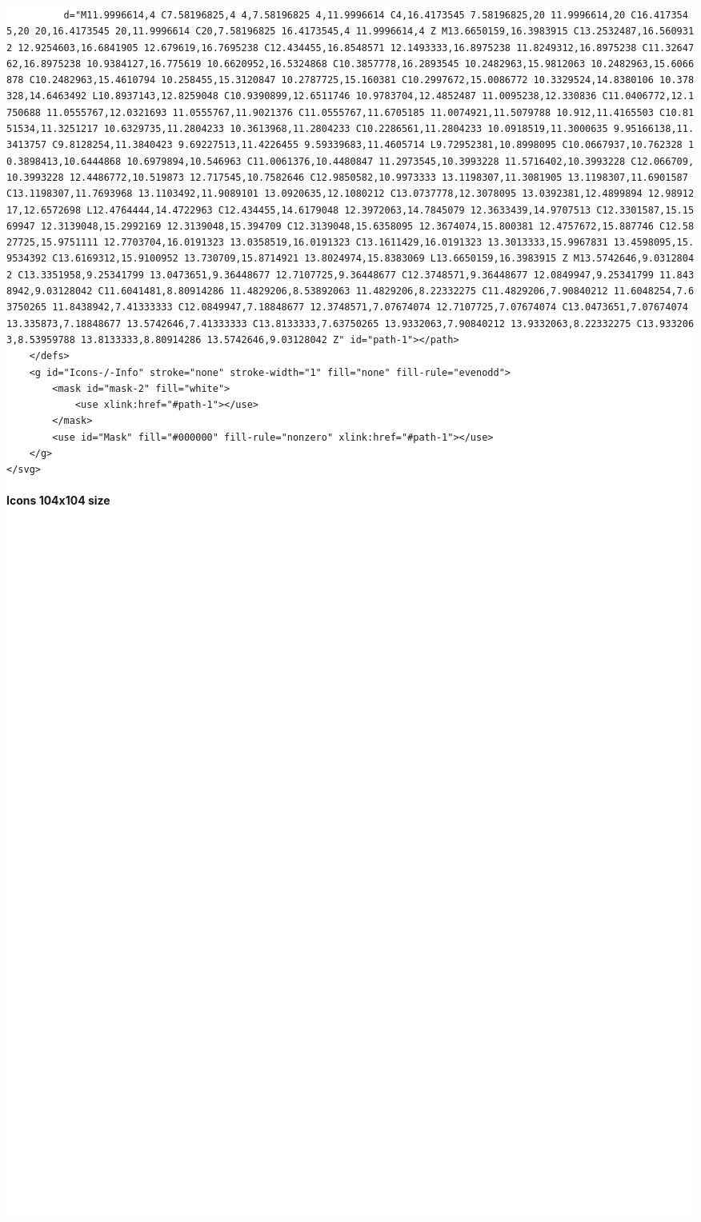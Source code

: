               d="M11.9996614,4 C7.58196825,4 4,7.58196825 4,11.9996614 C4,16.4173545 7.58196825,20 11.9996614,20 C16.4173545,20 20,16.4173545 20,11.9996614 C20,7.58196825 16.4173545,4 11.9996614,4 Z M13.6650159,16.3983915 C13.2532487,16.5609312 12.9254603,16.6841905 12.679619,16.7695238 C12.434455,16.8548571 12.1493333,16.8975238 11.8249312,16.8975238 C11.3264762,16.8975238 10.9384127,16.775619 10.6620952,16.5324868 C10.3857778,16.2893545 10.2482963,15.9812063 10.2482963,15.6066878 C10.2482963,15.4610794 10.258455,15.3120847 10.2787725,15.160381 C10.2997672,15.0086772 10.3329524,14.8380106 10.378328,14.6463492 L10.8937143,12.8259048 C10.9390899,12.6511746 10.9783704,12.4852487 11.0095238,12.330836 C11.0406772,12.1750688 11.0555767,12.0321693 11.0555767,11.9021376 C11.0555767,11.6705185 11.0074921,11.5079788 10.912,11.4165503 C10.8151534,11.3251217 10.6329735,11.2804233 10.3613968,11.2804233 C10.2286561,11.2804233 10.0918519,11.3000635 9.95166138,11.3413757 C9.8128254,11.3840423 9.69227513,11.4226455 9.59339683,11.4605714 L9.72952381,10.8998095 C10.0667937,10.762328 10.3898413,10.6444868 10.6979894,10.546963 C11.0061376,10.4480847 11.2973545,10.3993228 11.5716402,10.3993228 C12.066709,10.3993228 12.4486772,10.519873 12.717545,10.7582646 C12.9850582,10.9973333 13.1198307,11.3081905 13.1198307,11.6901587 C13.1198307,11.7693968 13.1103492,11.9089101 13.0920635,12.1080212 C13.0737778,12.3078095 13.0392381,12.4899894 12.9891217,12.6572698 L12.4764444,14.4722963 C12.434455,14.6179048 12.3972063,14.7845079 12.3633439,14.9707513 C12.3301587,15.1569947 12.3139048,15.2992169 12.3139048,15.394709 C12.3139048,15.6358095 12.3674074,15.800381 12.4757672,15.887746 C12.5827725,15.9751111 12.7703704,16.0191323 13.0358519,16.0191323 C13.1611429,16.0191323 13.3013333,15.9967831 13.4598095,15.9534392 C13.6169312,15.9100952 13.730709,15.8714921 13.8024974,15.8383069 L13.6650159,16.3983915 Z M13.5742646,9.03128042 C13.3351958,9.25341799 13.0473651,9.36448677 12.7107725,9.36448677 C12.3748571,9.36448677 12.0849947,9.25341799 11.8438942,9.03128042 C11.6041481,8.80914286 11.4829206,8.53892063 11.4829206,8.22332275 C11.4829206,7.90840212 11.6048254,7.63750265 11.8438942,7.41333333 C12.0849947,7.18848677 12.3748571,7.07674074 12.7107725,7.07674074 C13.0473651,7.07674074 13.335873,7.18848677 13.5742646,7.41333333 C13.8133333,7.63750265 13.9332063,7.90840212 13.9332063,8.22332275 C13.9332063,8.53959788 13.8133333,8.80914286 13.5742646,9.03128042 Z" id="path-1"></path>
        </defs>
        <g id="Icons-/-Info" stroke="none" stroke-width="1" fill="none" fill-rule="evenodd">
            <mask id="mask-2" fill="white">
                <use xlink:href="#path-1"></use>
            </mask>
            <use id="Mask" fill="#000000" fill-rule="nonzero" xlink:href="#path-1"></use>
        </g>
    </svg>
  </div>
</div>

#### Icons 104x104 size
<div class="c-spark-card u-box-shadow u-window-margin--2x">
  <div class="c-spark-card__body u-pillar-margin--3x u-letter-margin--2x">
    <svg
      class="o-icon o-icon--104x104"
      viewBox="0 0 24 24" version="1.1" xmlns="http://www.w3.org/2000/svg" xmlns:xlink="http://www.w3.org/1999/xlink">
        <!-- Generator: Sketch 50 (54983) - http://www.bohemiancoding.com/sketch -->
        <title>Icons / Info</title>
        <desc>Created with Sketch.</desc>
        <defs>
            <path
              fill="currentColor"